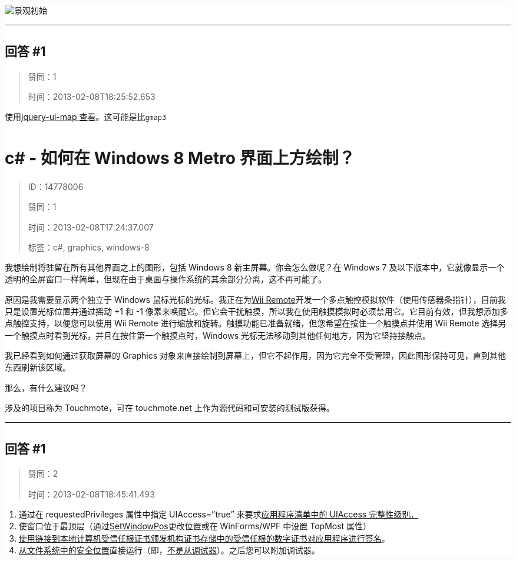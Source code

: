 ![景观初始](../Images/fd46a1c4f7a1895c22614a6a38df6c2e.png)

* * *

## 回答 #1

> 赞同：1
> 
> 时间：2013-02-08T18:25:52.653

使用[jquery-ui-map 查看](http://code.google.com/p/jquery-ui-map/)。这可能是比`gmap3`

# c# - 如何在 Windows 8 Metro 界面上方绘制？

> ID：14778006
> 
> 赞同：1
> 
> 时间：2013-02-08T17:24:37.007
> 
> 标签：c#, graphics, windows-8

我想绘制将驻留在所有其他界面之上的图形，包括 Windows 8 新主屏幕。你会怎么做呢？在 Windows 7 及以下版本中，它就像显示一个透明的全屏窗口一样简单，但现在由于桌面与操作系统的其余部分分离，这不再可能了。

原因是我需要显示两个独立于 Windows 鼠标光标的光标。我正在为[Wii Remote](https://en.wikipedia.org/wiki/Wii_Remote)开发一个多点触控模拟软件（使用传感器条指针），目前我只是设置光标位置并通过摇动 +1 和 -1 像素来唤醒它。但它会干扰触摸，所以我在使用触摸模拟时必须禁用它。它目前有效，但我想添加多点触控支持，以便您可以使用 Wii Remote 进行缩放和旋转。触摸功能已准备就绪，但您希望在按住一个触摸点并使用 Wii Remote 选择另一个触摸点时看到光标，并且在按住第一个触摸点时，Windows 光标无法移动到其他任何地方，因为它坚持接触点。

我已经看到如何通过获取屏幕的 Graphics 对象来直接绘制到屏幕上，但它不起作用，因为它完全不受管理，因此图形保持可见，直到其他东西刷新该区域。

那么，有什么建议吗？

涉及的项目称为 Touchmote，可在 touchmote.net 上作为源代码和可安装的测试版获得。

* * *

## 回答 #1

> 赞同：2
> 
> 时间：2013-02-08T18:45:41.493

1.  通过在 requestedPrivileges 属性中指定 UIAccess=”true” 来要求[应用程序清单中的 UIAccess 完整性级别。](http://blogs.msdn.com/b/cjacks/archive/2009/10/15/using-the-uiaccess-attribute-of-requestedexecutionlevel-to-improve-applications-providing-remote-control-of-the-desktop.aspx)
2.  使窗口位于最顶层（通过[SetWindowPos](http://msdn.microsoft.com/en-us/library/windows/desktop/ms633545%28v=vs.85%29.aspx)更改位置或在 WinForms/WPF 中设置 TopMost 属性）
3.  [使用链接到本地​​计算机受信任根证书颁发机构证书存储中的受信任根的数字证书对应用程序进行签名](http://blogs.msdn.com/b/winsdk/archive/2009/07/16/setwindowhookex-api-with-wh-journalrecord-this-api-fails-with-access-denied-error-5.aspx)。
4.  [从文件系统中的安全位置](http://technet.microsoft.com/en-us/library/dd834830.aspx)直接运行（即，[不是从调试器](http://social.msdn.microsoft.com/Forums/en-US/windowsaccessibilityandautomation/thread/7a42efab-5ce8-456f-8a58-dfedbc2cefcb)）。之后您可以附加调试器。
